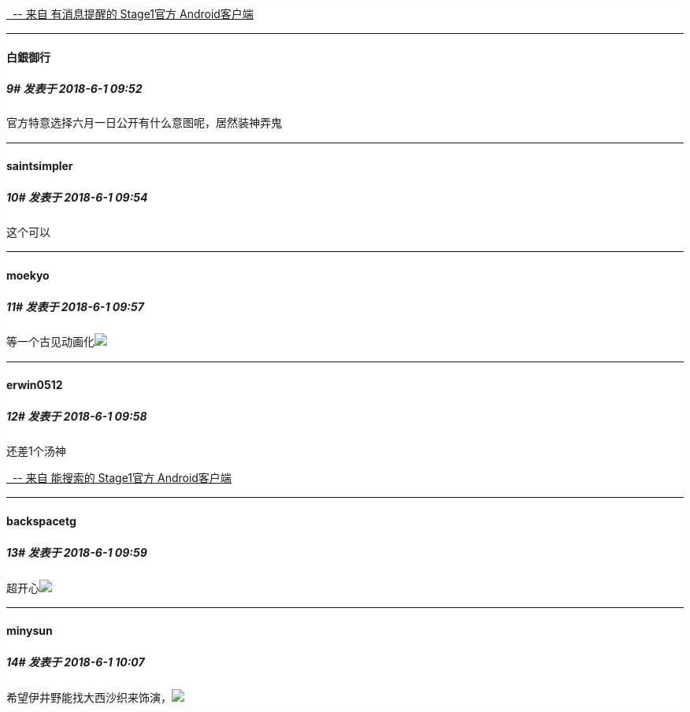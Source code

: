 [  -- 来自 有消息提醒的 Stage1官方 Android客户端](https://www.coolapk.com/apk/140634)


-----

####  白銀御行  
##### 9#       发表于 2018-6-1 09:52


官方特意选择六月一日公开有什么意图呢，居然装神弄鬼


-----

####  saintsimpler  
##### 10#       发表于 2018-6-1 09:54


这个可以


-----

####  moekyo  
##### 11#       发表于 2018-6-1 09:57


等一个古见动画化<img src="https://static.saraba1st.com/image/smiley/face2017/034.png" referrerpolicy="no-referrer">


-----

####  erwin0512  
##### 12#       发表于 2018-6-1 09:58


还差1个汤神

[  -- 来自 能搜索的 Stage1官方 Android客户端](https://www.coolapk.com/apk/140634)


-----

####  backspacetg  
##### 13#       发表于 2018-6-1 09:59


超开心<img src="https://static.saraba1st.com/image/smiley/face2017/057.png" referrerpolicy="no-referrer">


-----

####  minysun  
##### 14#       发表于 2018-6-1 10:07


希望伊井野能找大西沙织来饰演，<img src="https://static.saraba1st.com/image/smiley/carton2017/018.gif" referrerpolicy="no-referrer">
